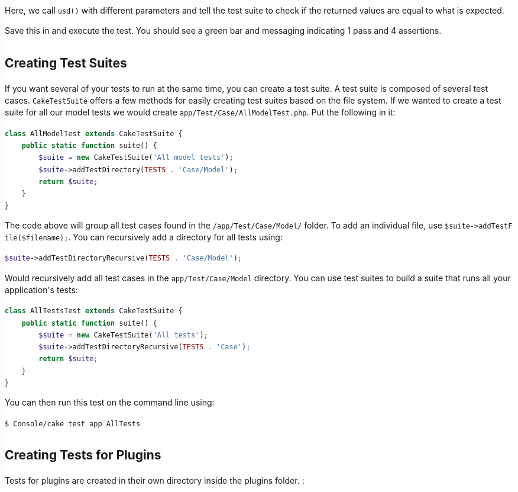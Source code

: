 Here, we call `usd()` with different parameters and tell the test suite to
check if the returned values are equal to what is expected.

Save this in and execute the test. You should see a green bar and messaging
indicating 1 pass and 4 assertions.

## Creating Test Suites

If you want several of your tests to run at the same time, you can
create a test suite. A test suite is composed of several test cases.
`CakeTestSuite` offers a few methods for easily creating test suites based on
the file system. If we wanted to create a test suite for all our model tests we
would create `app/Test/Case/AllModelTest.php`. Put the following in it:

``` php
class AllModelTest extends CakeTestSuite {
    public static function suite() {
        $suite = new CakeTestSuite('All model tests');
        $suite->addTestDirectory(TESTS . 'Case/Model');
        return $suite;
    }
}
```

The code above will group all test cases found in the
`/app/Test/Case/Model/` folder. To add an individual file, use
`$suite->addTestFile($filename);`. You can recursively add a directory
for all tests using:

``` php
$suite->addTestDirectoryRecursive(TESTS . 'Case/Model');
```

Would recursively add all test cases in the `app/Test/Case/Model`
directory. You can use test suites to build a suite that runs all your
application's tests:

``` php
class AllTestsTest extends CakeTestSuite {
    public static function suite() {
        $suite = new CakeTestSuite('All tests');
        $suite->addTestDirectoryRecursive(TESTS . 'Case');
        return $suite;
    }
}
```

You can then run this test on the command line using:

``` bash
$ Console/cake test app AllTests
```

## Creating Tests for Plugins

Tests for plugins are created in their own directory inside the
plugins folder. :
